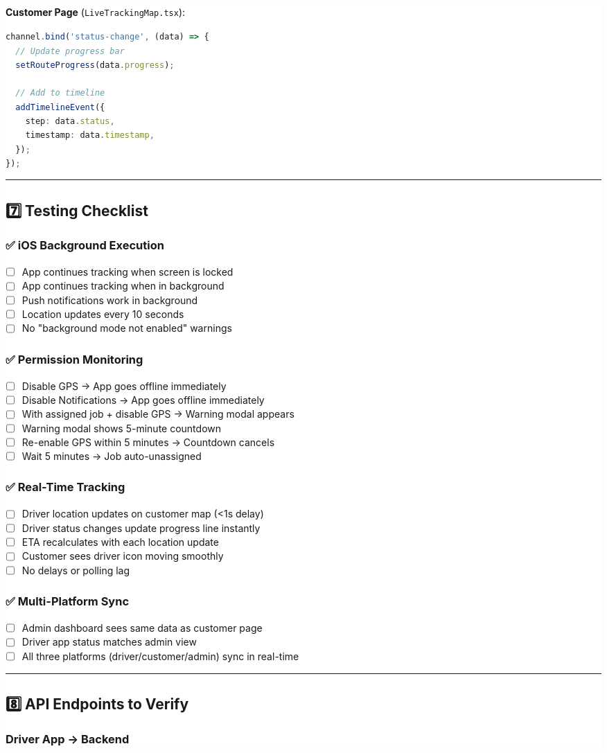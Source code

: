 **Customer Page** (`LiveTrackingMap.tsx`):
```typescript
channel.bind('status-change', (data) => {
  // Update progress bar
  setRouteProgress(data.progress);
  
  // Add to timeline
  addTimelineEvent({
    step: data.status,
    timestamp: data.timestamp,
  });
});
```

---

## 7️⃣ Testing Checklist

### ✅ iOS Background Execution
- [ ] App continues tracking when screen is locked
- [ ] App continues tracking when in background
- [ ] Push notifications work in background
- [ ] Location updates every 10 seconds
- [ ] No "background mode not enabled" warnings

### ✅ Permission Monitoring
- [ ] Disable GPS → App goes offline immediately
- [ ] Disable Notifications → App goes offline immediately
- [ ] With assigned job + disable GPS → Warning modal appears
- [ ] Warning modal shows 5-minute countdown
- [ ] Re-enable GPS within 5 minutes → Countdown cancels
- [ ] Wait 5 minutes → Job auto-unassigned

### ✅ Real-Time Tracking
- [ ] Driver location updates on customer map (<1s delay)
- [ ] Driver status changes update progress line instantly
- [ ] ETA recalculates with each location update
- [ ] Customer sees driver icon moving smoothly
- [ ] No delays or polling lag

### ✅ Multi-Platform Sync
- [ ] Admin dashboard sees same data as customer page
- [ ] Driver app status matches admin view
- [ ] All three platforms (driver/customer/admin) sync in real-time

---

## 8️⃣ API Endpoints to Verify

### Driver App → Backend
